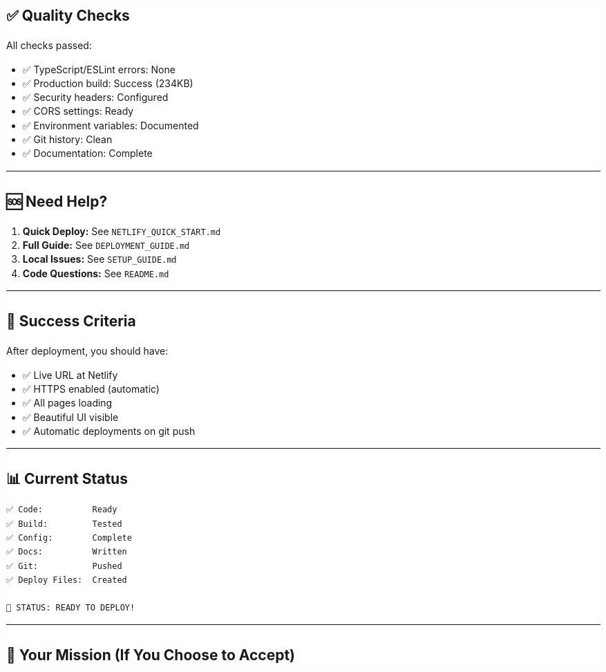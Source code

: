 ## ✅ Quality Checks

All checks passed:

- ✅ TypeScript/ESLint errors: None
- ✅ Production build: Success (234KB)
- ✅ Security headers: Configured
- ✅ CORS settings: Ready
- ✅ Environment variables: Documented
- ✅ Git history: Clean
- ✅ Documentation: Complete

---

## 🆘 Need Help?

1. **Quick Deploy:** See `NETLIFY_QUICK_START.md`
2. **Full Guide:** See `DEPLOYMENT_GUIDE.md`
3. **Local Issues:** See `SETUP_GUIDE.md`
4. **Code Questions:** See `README.md`

---

## 🎊 Success Criteria

After deployment, you should have:

- ✅ Live URL at Netlify
- ✅ HTTPS enabled (automatic)
- ✅ All pages loading
- ✅ Beautiful UI visible
- ✅ Automatic deployments on git push

---

## 📊 Current Status

```
✅ Code:          Ready
✅ Build:         Tested
✅ Config:        Complete
✅ Docs:          Written
✅ Git:           Pushed
✅ Deploy Files:  Created

🚀 STATUS: READY TO DEPLOY!
```

---

## 🎯 Your Mission (If You Choose to Accept)
